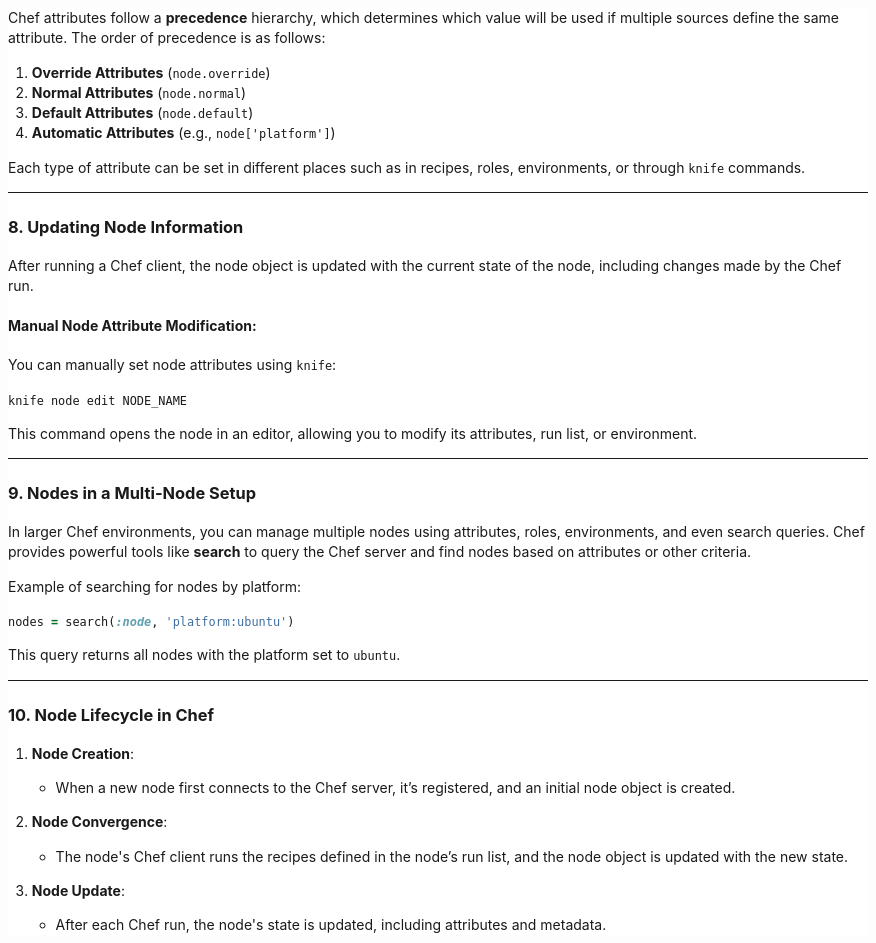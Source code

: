 Chef attributes follow a **precedence** hierarchy, which determines which value will be used if multiple sources define the same attribute. The order of precedence is as follows:

1. **Override Attributes** (`node.override`)
2. **Normal Attributes** (`node.normal`)
3. **Default Attributes** (`node.default`)
4. **Automatic Attributes** (e.g., `node['platform']`)

Each type of attribute can be set in different places such as in recipes, roles, environments, or through `knife` commands.

---

### **8. Updating Node Information**

After running a Chef client, the node object is updated with the current state of the node, including changes made by the Chef run.

#### **Manual Node Attribute Modification**:
You can manually set node attributes using `knife`:
```bash
knife node edit NODE_NAME
```

This command opens the node in an editor, allowing you to modify its attributes, run list, or environment.

---

### **9. Nodes in a Multi-Node Setup**

In larger Chef environments, you can manage multiple nodes using attributes, roles, environments, and even search queries. Chef provides powerful tools like **search** to query the Chef server and find nodes based on attributes or other criteria.

Example of searching for nodes by platform:
```ruby
nodes = search(:node, 'platform:ubuntu')
```

This query returns all nodes with the platform set to `ubuntu`.

---

### **10. Node Lifecycle in Chef**

1. **Node Creation**:
   - When a new node first connects to the Chef server, it’s registered, and an initial node object is created.

2. **Node Convergence**:
   - The node's Chef client runs the recipes defined in the node’s run list, and the node object is updated with the new state.

3. **Node Update**:
   - After each Chef run, the node's state is updated, including attributes and metadata.
